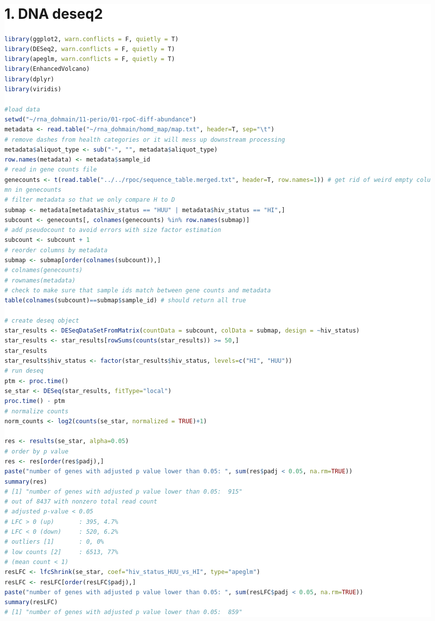 # 1. DNA deseq2
```R
library(ggplot2, warn.conflicts = F, quietly = T)
library(DESeq2, warn.conflicts = F, quietly = T)
library(apeglm, warn.conflicts = F, quietly = T)
library(EnhancedVolcano)
library(dplyr)
library(viridis)

#load data
setwd("~/rna_dohmain/11-perio/01-rpoC-diff-abundance")
metadata <- read.table("~/rna_dohmain/homd_map/map.txt", header=T, sep="\t")
# remove dashes from health categories or it will mess up downstream processing
metadata$aliquot_type <- sub("-", "", metadata$aliquot_type)
row.names(metadata) <- metadata$sample_id
# read in gene counts file
genecounts <- t(read.table("../../rpoc/sequence_table.merged.txt", header=T, row.names=1)) # get rid of weird empty column in genecounts
# filter metadata so that we only compare H to D
submap <- metadata[metadata$hiv_status == "HUU" | metadata$hiv_status == "HI",]
subcount <- genecounts[, colnames(genecounts) %in% row.names(submap)]
# add pseudocount to avoid errors with size factor estimation
subcount <- subcount + 1
# reorder columns by metadata 
submap <- submap[order(colnames(subcount)),]
# colnames(genecounts)
# rownames(metadata)
# check to make sure that sample ids match between gene counts and metadata
table(colnames(subcount)==submap$sample_id) # should return all true

# create deseq object
star_results <- DESeqDataSetFromMatrix(countData = subcount, colData = submap, design = ~hiv_status)
star_results <- star_results[rowSums(counts(star_results)) >= 50,]
star_results
star_results$hiv_status <- factor(star_results$hiv_status, levels=c("HI", "HUU"))
# run deseq
ptm <- proc.time()
se_star <- DESeq(star_results, fitType="local")
proc.time() - ptm 
# normalize counts
norm_counts <- log2(counts(se_star, normalized = TRUE)+1)

res <- results(se_star, alpha=0.05)
# order by p value
res <- res[order(res$padj),]
paste("number of genes with adjusted p value lower than 0.05: ", sum(res$padj < 0.05, na.rm=TRUE))
summary(res)
# [1] "number of genes with adjusted p value lower than 0.05:  915"
# out of 8437 with nonzero total read count
# adjusted p-value < 0.05
# LFC > 0 (up)       : 395, 4.7%
# LFC < 0 (down)     : 520, 6.2%
# outliers [1]       : 0, 0%
# low counts [2]     : 6513, 77%
# (mean count < 1)
resLFC <- lfcShrink(se_star, coef="hiv_status_HUU_vs_HI", type="apeglm")
resLFC <- resLFC[order(resLFC$padj),]
paste("number of genes with adjusted p value lower than 0.05: ", sum(resLFC$padj < 0.05, na.rm=TRUE))
summary(resLFC)
# [1] "number of genes with adjusted p value lower than 0.05:  859"
```